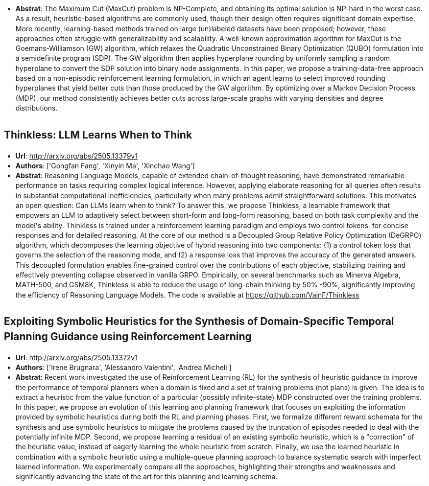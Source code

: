- **Abstrat**: The Maximum Cut (MaxCut) problem is NP-Complete, and obtaining its optimal solution is NP-hard in the worst case. As a result, heuristic-based algorithms are commonly used, though their design often requires significant domain expertise. More recently, learning-based methods trained on large (un)labeled datasets have been proposed; however, these approaches often struggle with generalizability and scalability. A well-known approximation algorithm for MaxCut is the Goemans-Williamson (GW) algorithm, which relaxes the Quadratic Unconstrained Binary Optimization (QUBO) formulation into a semidefinite program (SDP). The GW algorithm then applies hyperplane rounding by uniformly sampling a random hyperplane to convert the SDP solution into binary node assignments. In this paper, we propose a training-data-free approach based on a non-episodic reinforcement learning formulation, in which an agent learns to select improved rounding hyperplanes that yield better cuts than those produced by the GW algorithm. By optimizing over a Markov Decision Process (MDP), our method consistently achieves better cuts across large-scale graphs with varying densities and degree distributions.





## Thinkless: LLM Learns When to Think
- **Url**: http://arxiv.org/abs/2505.13379v1
- **Authors**: ['Gongfan Fang', 'Xinyin Ma', 'Xinchao Wang']
- **Abstrat**: Reasoning Language Models, capable of extended chain-of-thought reasoning, have demonstrated remarkable performance on tasks requiring complex logical inference. However, applying elaborate reasoning for all queries often results in substantial computational inefficiencies, particularly when many problems admit straightforward solutions. This motivates an open question: Can LLMs learn when to think? To answer this, we propose Thinkless, a learnable framework that empowers an LLM to adaptively select between short-form and long-form reasoning, based on both task complexity and the model's ability. Thinkless is trained under a reinforcement learning paradigm and employs two control tokens, <short> for concise responses and <think> for detailed reasoning. At the core of our method is a Decoupled Group Relative Policy Optimization (DeGRPO) algorithm, which decomposes the learning objective of hybrid reasoning into two components: (1) a control token loss that governs the selection of the reasoning mode, and (2) a response loss that improves the accuracy of the generated answers. This decoupled formulation enables fine-grained control over the contributions of each objective, stabilizing training and effectively preventing collapse observed in vanilla GRPO. Empirically, on several benchmarks such as Minerva Algebra, MATH-500, and GSM8K, Thinkless is able to reduce the usage of long-chain thinking by 50% -90%, significantly improving the efficiency of Reasoning Language Models. The code is available at https://github.com/VainF/Thinkless





## Exploiting Symbolic Heuristics for the Synthesis of Domain-Specific Temporal Planning Guidance using Reinforcement Learning
- **Url**: http://arxiv.org/abs/2505.13372v1
- **Authors**: ['Irene Brugnara', 'Alessandro Valentini', 'Andrea Micheli']
- **Abstrat**: Recent work investigated the use of Reinforcement Learning (RL) for the synthesis of heuristic guidance to improve the performance of temporal planners when a domain is fixed and a set of training problems (not plans) is given. The idea is to extract a heuristic from the value function of a particular (possibly infinite-state) MDP constructed over the training problems.   In this paper, we propose an evolution of this learning and planning framework that focuses on exploiting the information provided by symbolic heuristics during both the RL and planning phases. First, we formalize different reward schemata for the synthesis and use symbolic heuristics to mitigate the problems caused by the truncation of episodes needed to deal with the potentially infinite MDP. Second, we propose learning a residual of an existing symbolic heuristic, which is a "correction" of the heuristic value, instead of eagerly learning the whole heuristic from scratch. Finally, we use the learned heuristic in combination with a symbolic heuristic using a multiple-queue planning approach to balance systematic search with imperfect learned information. We experimentally compare all the approaches, highlighting their strengths and weaknesses and significantly advancing the state of the art for this planning and learning schema.
